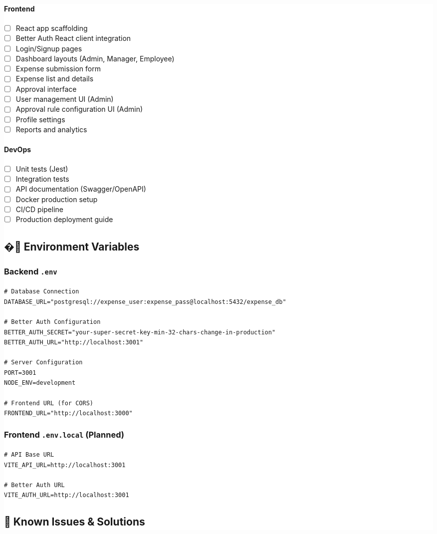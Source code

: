 #### Frontend
- [ ] React app scaffolding
- [ ] Better Auth React client integration
- [ ] Login/Signup pages
- [ ] Dashboard layouts (Admin, Manager, Employee)
- [ ] Expense submission form
- [ ] Expense list and details
- [ ] Approval interface
- [ ] User management UI (Admin)
- [ ] Approval rule configuration UI (Admin)
- [ ] Profile settings
- [ ] Reports and analytics

#### DevOps
- [ ] Unit tests (Jest)
- [ ] Integration tests
- [ ] API documentation (Swagger/OpenAPI)
- [ ] Docker production setup
- [ ] CI/CD pipeline
- [ ] Production deployment guide

## �📝 Environment Variables

### Backend `.env`

```env
# Database Connection
DATABASE_URL="postgresql://expense_user:expense_pass@localhost:5432/expense_db"

# Better Auth Configuration
BETTER_AUTH_SECRET="your-super-secret-key-min-32-chars-change-in-production"
BETTER_AUTH_URL="http://localhost:3001"

# Server Configuration
PORT=3001
NODE_ENV=development

# Frontend URL (for CORS)
FRONTEND_URL="http://localhost:3000"
```

### Frontend `.env.local` (Planned)

```env
# API Base URL
VITE_API_URL=http://localhost:3001

# Better Auth URL
VITE_AUTH_URL=http://localhost:3001
```

## 🐛 Known Issues & Solutions
